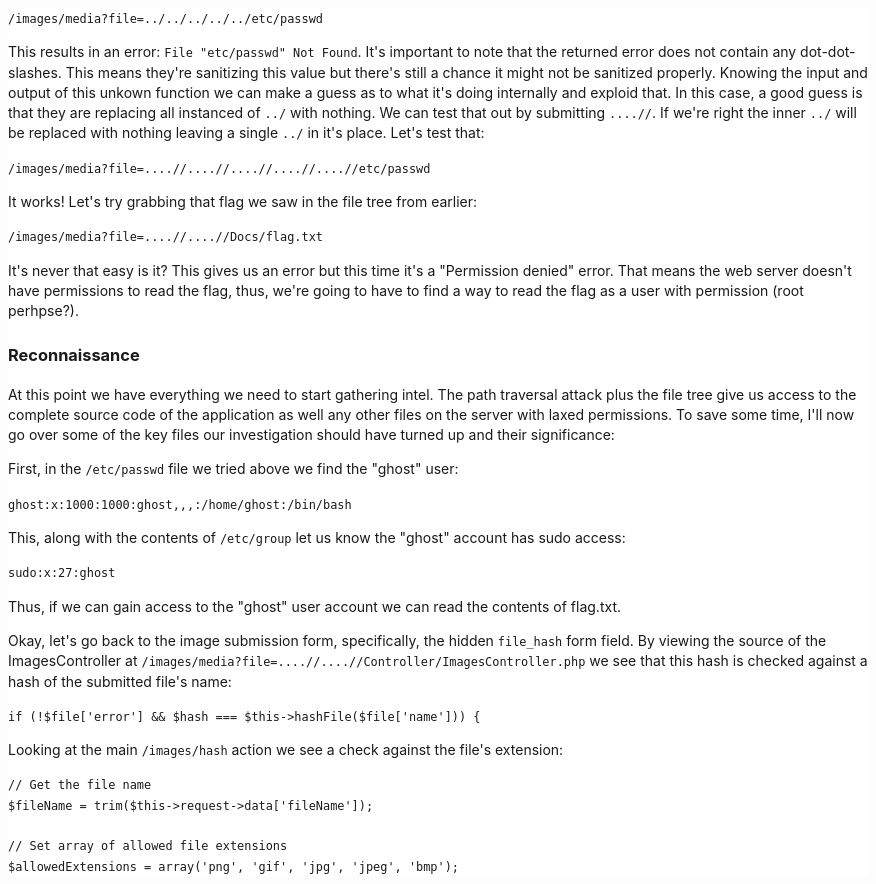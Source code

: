     /images/media?file=../../../../../etc/passwd

This results in an error: `File "etc/passwd" Not Found`.  It's important to note
that the returned error does not contain any dot-dot-slashes.  This means
they're sanitizing this value but there's still a chance it might not be
sanitized properly.  Knowing the input and output of this unkown function we can
make a guess as to what it's doing internally and exploid that.  In this case, a
good guess is that they are replacing all instanced of `../` with nothing. We
can test that out by submitting `....//`.  If we're right the inner `../` will
be replaced with nothing leaving a single `../` in it's place.  Let's test that:

    /images/media?file=....//....//....//....//....//etc/passwd

It works! Let's try grabbing that flag we saw in the file tree from earlier:

    /images/media?file=....//....//Docs/flag.txt

It's never that easy is it?  This gives us an error but this time it's a
"Permission denied" error.  That means the web server doesn't have permissions
to read the flag, thus, we're going to have to find a way to read the flag as a
user with permission (root perhpse?).

### Reconnaissance

At this point we have everything we need to start gathering intel.  The path
traversal attack plus the file tree give us access to the complete source code
of the application as well any other files on the server with laxed permissions.
To save some time, I'll now go over some of the key files our investigation
should have turned up and their significance:

First, in the `/etc/passwd` file we tried above we find the "ghost" user:

    ghost:x:1000:1000:ghost,,,:/home/ghost:/bin/bash

This, along with the contents of `/etc/group` let us know the "ghost" account
has sudo access:

    sudo:x:27:ghost

Thus, if we can gain access to the "ghost" user account we can read the contents
of flag.txt.

Okay, let's go back to the image submission form, specifically, the hidden
`file_hash` form field. By viewing the source of the ImagesController at
`/images/media?file=....//....//Controller/ImagesController.php` we see that
this hash is checked against a hash of the submitted file's name:

    if (!$file['error'] && $hash === $this->hashFile($file['name'])) {

Looking at the main `/images/hash` action we see a check against the file's
extension:

    // Get the file name
    $fileName = trim($this->request->data['fileName']);

    // Set array of allowed file extensions
    $allowedExtensions = array('png', 'gif', 'jpg', 'jpeg', 'bmp');
